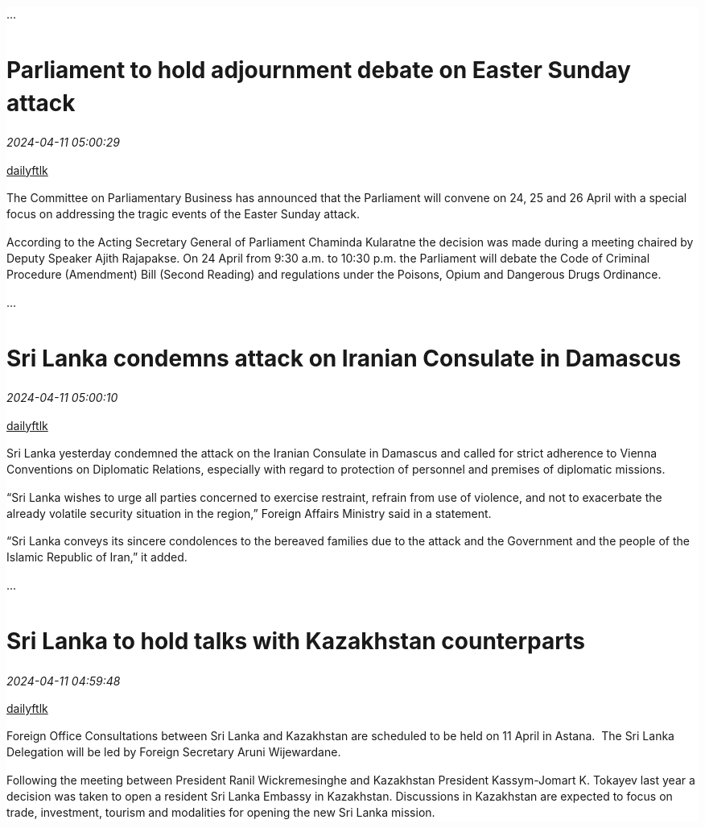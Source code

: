 ...



# Parliament to hold adjournment debate on Easter Sunday attack

*2024-04-11 05:00:29*

[dailyftlk](https://www.ft.lk/news/Parliament-to-hold-adjournment-debate-on-Easter-Sunday-attack/56-760575)

The Committee on Parliamentary Business has announced that the Parliament will convene on 24, 25 and 26 April with a special focus on addressing the tragic events of the Easter Sunday attack.

According to the Acting Secretary General of Parliament Chaminda Kularatne the decision was made during a meeting chaired by Deputy Speaker Ajith Rajapakse. On 24 April from 9:30 a.m. to 10:30 p.m. the Parliament will debate the Code of Criminal Procedure (Amendment) Bill (Second Reading) and regulations under the Poisons, Opium and Dangerous Drugs Ordinance.

...



# Sri Lanka condemns attack on Iranian Consulate in Damascus

*2024-04-11 05:00:10*

[dailyftlk](https://www.ft.lk/news/Sri-Lanka-condemns-attack-on-Iranian-Consulate-in-Damascus/56-760574)

Sri Lanka yesterday condemned the attack on the Iranian Consulate in Damascus and called for strict adherence to Vienna Conventions on Diplomatic Relations, especially with regard to protection of personnel and premises of diplomatic missions.

“Sri Lanka wishes to urge all parties concerned to exercise restraint, refrain from use of violence, and not to exacerbate the already volatile security situation in the region,” Foreign Affairs Ministry said in a statement.

“Sri Lanka conveys its sincere condolences to the bereaved families due to the attack and the Government and the people of the Islamic Republic of Iran,” it added.

...



# Sri Lanka to hold talks with Kazakhstan counterparts

*2024-04-11 04:59:48*

[dailyftlk](https://www.ft.lk/news/Sri-Lanka-to-hold-talks-with-Kazakhstan-counterparts/56-760573)

Foreign Office Consultations between Sri Lanka and Kazakhstan are scheduled to be held on 11 April in Astana.  The Sri Lanka Delegation will be led by Foreign Secretary Aruni Wijewardane.

Following the meeting between President Ranil Wickremesinghe and Kazakhstan President Kassym-Jomart K. Tokayev last year a decision was taken to open a resident Sri Lanka Embassy in Kazakhstan. Discussions in Kazakhstan are expected to focus on trade, investment, tourism and modalities for opening the new Sri Lanka mission.
